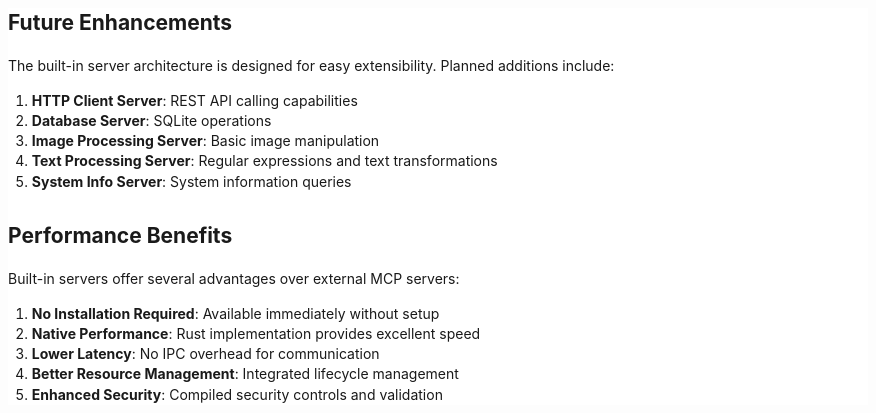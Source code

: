 ## Future Enhancements

The built-in server architecture is designed for easy extensibility. Planned additions include:

1. **HTTP Client Server**: REST API calling capabilities
2. **Database Server**: SQLite operations
3. **Image Processing Server**: Basic image manipulation
4. **Text Processing Server**: Regular expressions and text transformations
5. **System Info Server**: System information queries

## Performance Benefits

Built-in servers offer several advantages over external MCP servers:

1. **No Installation Required**: Available immediately without setup
2. **Native Performance**: Rust implementation provides excellent speed
3. **Lower Latency**: No IPC overhead for communication
4. **Better Resource Management**: Integrated lifecycle management
5. **Enhanced Security**: Compiled security controls and validation
